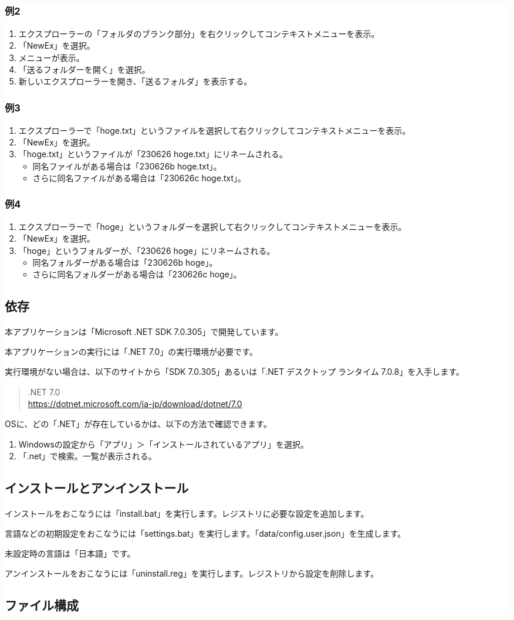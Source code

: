 ### 例2

1. エクスプローラーの「フォルダのブランク部分」を右クリックしてコンテキストメニューを表示。
2. 「NewEx」を選択。
3. メニューが表示。
4. 「送るフォルダーを開く」を選択。
5. 新しいエクスプローラーを開き、「送るフォルダ」を表示する。

### 例3

1. エクスプローラーで「hoge.txt」というファイルを選択して右クリックしてコンテキストメニューを表示。
2. 「NewEx」を選択。
3. 「hoge.txt」というファイルが「230626 hoge.txt」にリネームされる。
    * 同名ファイルがある場合は「230626b hoge.txt」。
    * さらに同名ファイルがある場合は「230626c hoge.txt」。

### 例4

1. エクスプローラーで「hoge」というフォルダーを選択して右クリックしてコンテキストメニューを表示。
2. 「NewEx」を選択。
3. 「hoge」というフォルダーが、「230626 hoge」にリネームされる。
    * 同名フォルダーがある場合は「230626b hoge」。
    * さらに同名フォルダーがある場合は「230626c hoge」。



## 依存

本アプリケーションは「Microsoft .NET SDK 7.0.305」で開発しています。

本アプリケーションの実行には「.NET 7.0」の実行環境が必要です。

実行環境がない場合は、以下のサイトから「SDK 7.0.305」あるいは「.NET デスクトップ ランタイム 7.0.8」を入手します。

> .NET 7.0  
> https://dotnet.microsoft.com/ja-jp/download/dotnet/7.0

OSに、どの「.NET」が存在しているかは、以下の方法で確認できます。

1. Windowsの設定から「アプリ」＞「インストールされているアプリ」を選択。
2. 「.net」で検索。一覧が表示される。



## インストールとアンインストール

インストールをおこなうには「install.bat」を実行します。レジストリに必要な設定を追加します。

言語などの初期設定をおこなうには「settings.bat」を実行します。「data/config.user.json」を生成します。

未設定時の言語は「日本語」です。

アンインストールをおこなうには「uninstall.reg」を実行します。レジストリから設定を削除します。



## ファイル構成
